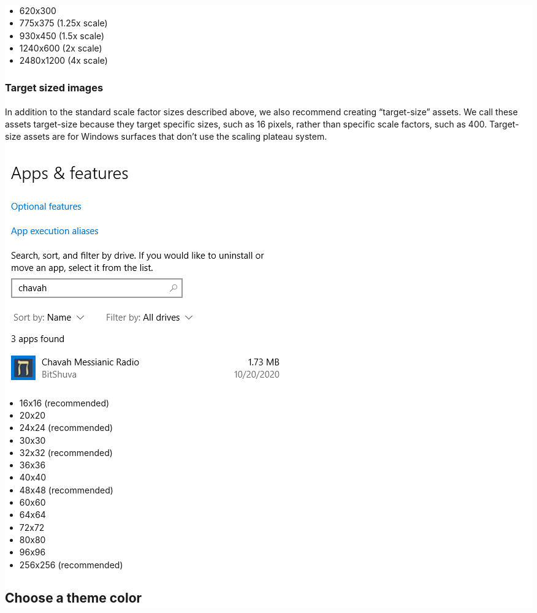 
* 620x300
* 775x375 (1.25x scale)
* 930x450 (1.5x scale)
* 1240x600 (2x scale)
* 2480x1200 (4x scale)

### Target sized images

In addition to the standard scale factor sizes described above, we also recommend creating “target-size” assets. We call these assets target-size because they target specific sizes, such as 16 pixels, rather than specific scale factors, such as 400. Target-size assets are for Windows surfaces that don’t use the scaling plateau system.

![Shown in start jump list, shortcuts, control panel:](../media/windows-image-target-size.png)

* 16x16 (recommended)
* 20x20
* 24x24 (recommended)
* 30x30
* 32x32 (recommended)
* 36x36
* 40x40
* 48x48 (recommended)
* 60x60
* 64x64
* 72x72
* 80x80
* 96x96
* 256x256 (recommended)

## Choose a theme color
